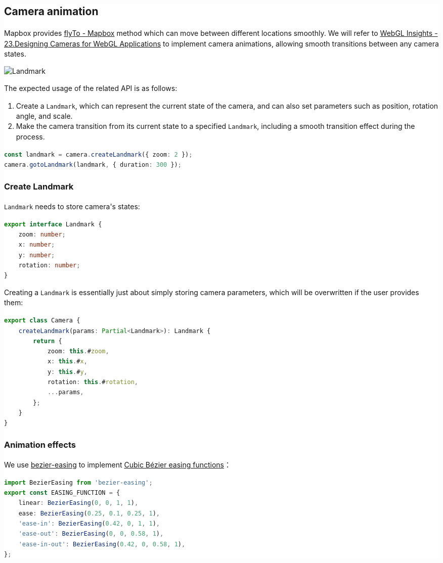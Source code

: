 ## Camera animation

Mapbox provides [flyTo - Mapbox] method which can move between different locations smoothly. We will refer to [WebGL Insights - 23.Designing Cameras for WebGL Applications] to implement camera animations, allowing smooth transitions between any camera states.

![Landmark](https://xiaoiver.github.io/assets/img/webgl/landmark.png)

The expected usage of the related API is as follows:

1. Create a `Landmark`, which can represent the current state of the camera, and can also set parameters such as position, rotation angle, and scale.
2. Make the camera transition from its current state to a specified `Landmark`, including a smooth transition effect during the process.

```ts
const landmark = camera.createLandmark({ zoom: 2 });
camera.gotoLandmark(landmark, { duration: 300 });
```

### Create Landmark

`Landmark` needs to store camera's states:

```ts
export interface Landmark {
    zoom: number;
    x: number;
    y: number;
    rotation: number;
}
```

Creating a `Landmark` is essentially just about simply storing camera parameters, which will be overwritten if the user provides them:

```ts
export class Camera {
    createLandmark(params: Partial<Landmark>): Landmark {
        return {
            zoom: this.#zoom,
            x: this.#x,
            y: this.#y,
            rotation: this.#rotation,
            ...params,
        };
    }
}
```

### Animation effects

We use [bezier-easing] to implement [Cubic Bézier easing functions]：

```ts
import BezierEasing from 'bezier-easing';
export const EASING_FUNCTION = {
    linear: BezierEasing(0, 0, 1, 1),
    ease: BezierEasing(0.25, 0.1, 0.25, 1),
    'ease-in': BezierEasing(0.42, 0, 1, 1),
    'ease-out': BezierEasing(0, 0, 0.58, 1),
    'ease-in-out': BezierEasing(0.42, 0, 0.58, 1),
};
```


[LearnWebGL - Introduction to Cameras]: https://learnwebgl.brown37.net/07_cameras/camera_introduction.html#a-camera-definition
[How to Create a Figma-like Infinite Canvas in WebGL]: https://betterprogramming.pub/how-to-create-a-figma-like-infinite-canvas-in-webgl-8be94f65674f
[WebGL Insights - 23.Designing Cameras for WebGL Applications]: https://github.com/lnickers2004/WebGL-Insights
[WebGL 3D - Cameras]: https://webglfundamentals.org/webgl/lessons/webgl-3d-camera.html
[How to implement zoom from mouse in 2D WebGL]: https://webglfundamentals.org/webgl/lessons/webgl-qna-how-to-implement-zoom-from-mouse-in-2d-webgl.html
[gl-matrix]: https://github.com/toji/gl-matrix
[alignment issue]: /zh/guide/lesson-003.html#对齐问题
[OrthographicCamera.zoom]: https://threejs.org/docs/#api/en/cameras/OrthographicCamera.zoom
[Rotate canvas]: https://forum.figma.com/t/rotate-canvas/42818
[infinitecanvas]: https://infinitecanvas.tools
[KeyboardEvent: shiftKey]: https://developer.mozilla.org/en-US/docs/Web/API/KeyboardEvent/shiftKey
[MouseEvent]: https://developer.mozilla.org/zh-CN/docs/Web/API/MouseEvent
[PointerEvent]: https://developer.mozilla.org/zh-CN/docs/Web/API/PointerEvent
[transform-origin]: https://developer.mozilla.org/en-US/docs/Web/CSS/transform-origin
[flyTo - Mapbox]: https://docs.mapbox.com/mapbox-gl-js/example/flyto/
[bezier-easing]: https://github.com/gre/bezier-easing
[Cubic Bézier easing functions]: https://www.w3.org/TR/css-easing-1/#cubic-bezier-easing-functions
[Web Animations API]: https://developer.mozilla.org/en-US/docs/Web/API/Web_Animations_API
